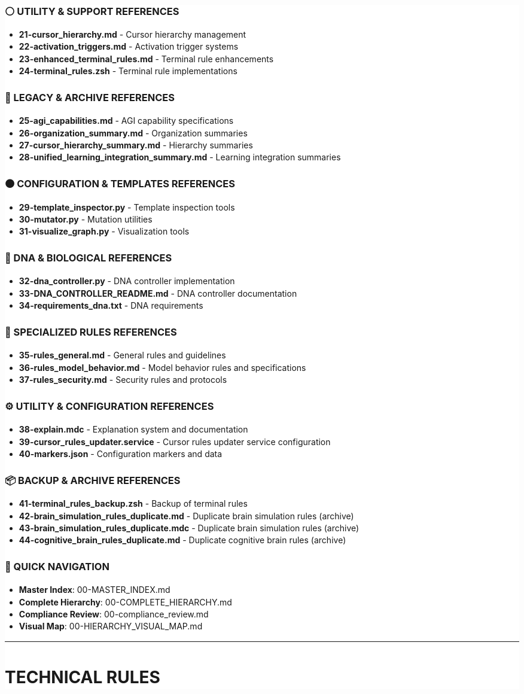### **⚪ UTILITY & SUPPORT REFERENCES**
- **21-cursor_hierarchy.md** - Cursor hierarchy management
- **22-activation_triggers.md** - Activation trigger systems
- **23-enhanced_terminal_rules.md** - Terminal rule enhancements
- **24-terminal_rules.zsh** - Terminal rule implementations

### **🔘 LEGACY & ARCHIVE REFERENCES**
- **25-agi_capabilities.md** - AGI capability specifications
- **26-organization_summary.md** - Organization summaries
- **27-cursor_hierarchy_summary.md** - Hierarchy summaries
- **28-unified_learning_integration_summary.md** - Learning integration summaries

### **🟤 CONFIGURATION & TEMPLATES REFERENCES**
- **29-template_inspector.py** - Template inspection tools
- **30-mutator.py** - Mutation utilities
- **31-visualize_graph.py** - Visualization tools

### **🧬 DNA & BIOLOGICAL REFERENCES**
- **32-dna_controller.py** - DNA controller implementation
- **33-DNA_CONTROLLER_README.md** - DNA controller documentation
- **34-requirements_dna.txt** - DNA requirements

### **🔧 SPECIALIZED RULES REFERENCES**
- **35-rules_general.md** - General rules and guidelines
- **36-rules_model_behavior.md** - Model behavior rules and specifications
- **37-rules_security.md** - Security rules and protocols

### **⚙️ UTILITY & CONFIGURATION REFERENCES**
- **38-explain.mdc** - Explanation system and documentation
- **39-cursor_rules_updater.service** - Cursor rules updater service configuration
- **40-markers.json** - Configuration markers and data

### **📦 BACKUP & ARCHIVE REFERENCES**
- **41-terminal_rules_backup.zsh** - Backup of terminal rules
- **42-brain_simulation_rules_duplicate.md** - Duplicate brain simulation rules (archive)
- **43-brain_simulation_rules_duplicate.mdc** - Duplicate brain simulation rules (archive)
- **44-cognitive_brain_rules_duplicate.md** - Duplicate cognitive brain rules (archive)

### **🔗 QUICK NAVIGATION**
- **Master Index**: 00-MASTER_INDEX.md
- **Complete Hierarchy**: 00-COMPLETE_HIERARCHY.md
- **Compliance Review**: 00-compliance_review.md
- **Visual Map**: 00-HIERARCHY_VISUAL_MAP.md

---

# TECHNICAL RULES
